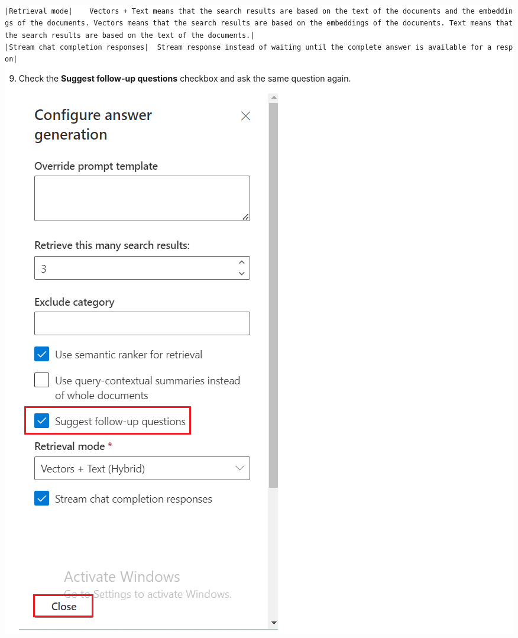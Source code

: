     |Retrieval mode|	Vectors + Text means that the search results are based on the text of the documents and the embeddings of the documents. Vectors means that the search results are based on the embeddings of the documents. Text means that the search results are based on the text of the documents.|
    |Stream chat completion responses|	Stream response instead of waiting until the complete answer is available for a respon|


9.  Check the **Suggest follow-up questions** checkbox and ask the same
    question again.

     ![](./media/image64.png)
